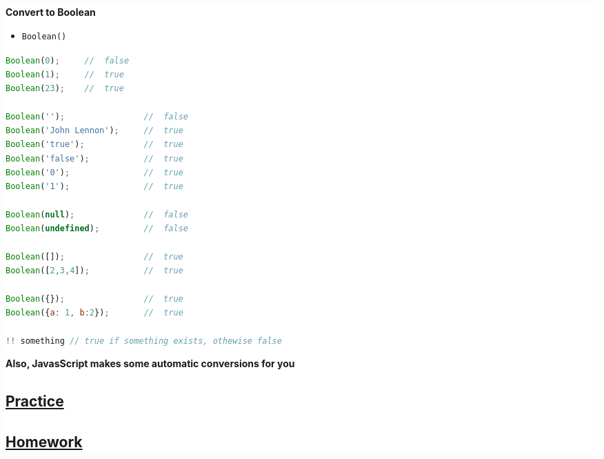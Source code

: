 **Convert to Boolean**

- `Boolean()`

```js
Boolean(0);     //  false
Boolean(1);     //  true
Boolean(23);    //  true

Boolean('');                //  false
Boolean('John Lennon');     //  true
Boolean('true');            //  true
Boolean('false');           //  true
Boolean('0');               //  true
Boolean('1');               //  true

Boolean(null);              //  false
Boolean(undefined);         //  false

Boolean([]);                //  true
Boolean([2,3,4]);           //  true

Boolean({});                //  true    
Boolean({a: 1, b:2});       //  true

!! something // true if something exists, othewise false
```

**Also, JavasScript makes some automatic conversions for you**

## [Practice](practice)

## [Homework](homework)